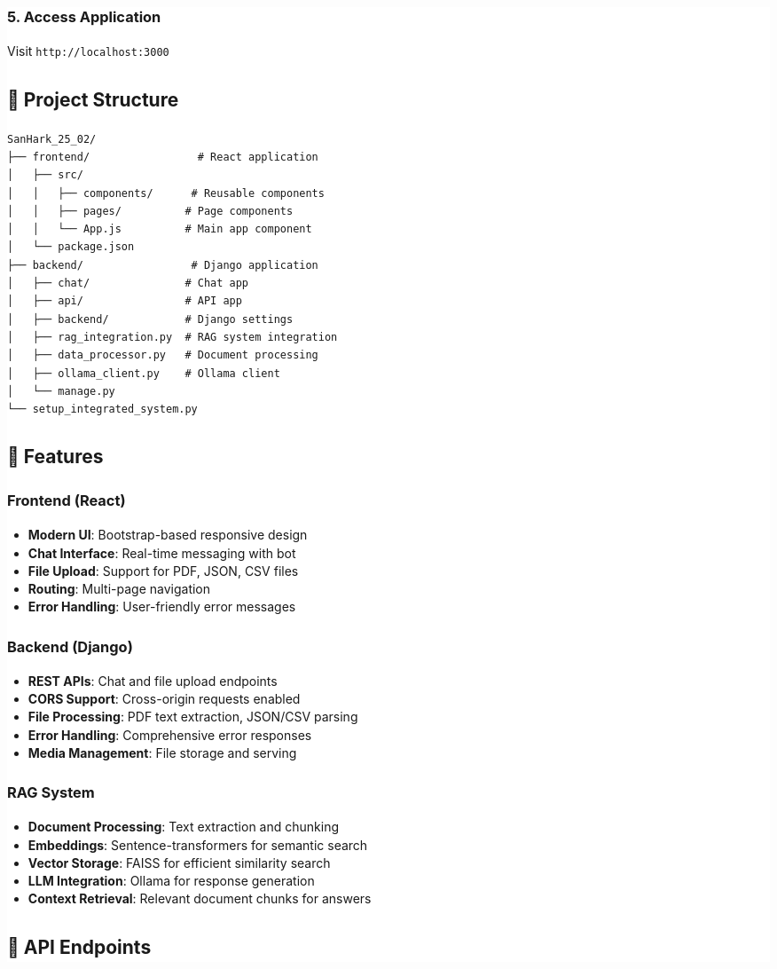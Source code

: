 ### 5. Access Application
Visit `http://localhost:3000`

## 📁 Project Structure

```
SanHark_25_02/
├── frontend/                 # React application
│   ├── src/
│   │   ├── components/      # Reusable components
│   │   ├── pages/          # Page components
│   │   └── App.js          # Main app component
│   └── package.json
├── backend/                 # Django application
│   ├── chat/               # Chat app
│   ├── api/                # API app
│   ├── backend/            # Django settings
│   ├── rag_integration.py  # RAG system integration
│   ├── data_processor.py   # Document processing
│   ├── ollama_client.py    # Ollama client
│   └── manage.py
└── setup_integrated_system.py
```

## 🔧 Features

### Frontend (React)
- **Modern UI**: Bootstrap-based responsive design
- **Chat Interface**: Real-time messaging with bot
- **File Upload**: Support for PDF, JSON, CSV files
- **Routing**: Multi-page navigation
- **Error Handling**: User-friendly error messages

### Backend (Django)
- **REST APIs**: Chat and file upload endpoints
- **CORS Support**: Cross-origin requests enabled
- **File Processing**: PDF text extraction, JSON/CSV parsing
- **Error Handling**: Comprehensive error responses
- **Media Management**: File storage and serving

### RAG System
- **Document Processing**: Text extraction and chunking
- **Embeddings**: Sentence-transformers for semantic search
- **Vector Storage**: FAISS for efficient similarity search
- **LLM Integration**: Ollama for response generation
- **Context Retrieval**: Relevant document chunks for answers

## 🔌 API Endpoints
